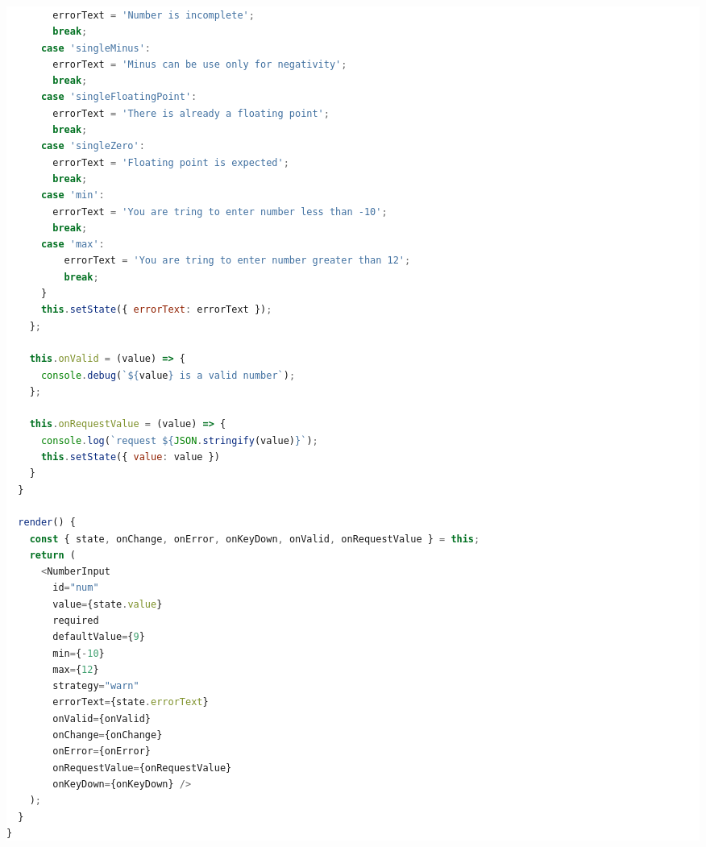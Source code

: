 ```js
        errorText = 'Number is incomplete';
        break;
      case 'singleMinus':
        errorText = 'Minus can be use only for negativity';
        break;
      case 'singleFloatingPoint':
        errorText = 'There is already a floating point';
        break;
      case 'singleZero':
        errorText = 'Floating point is expected';
        break;
      case 'min':
        errorText = 'You are tring to enter number less than -10';
        break;
      case 'max':
          errorText = 'You are tring to enter number greater than 12';
          break;
      }
      this.setState({ errorText: errorText });
    };

    this.onValid = (value) => {
      console.debug(`${value} is a valid number`);
    };

    this.onRequestValue = (value) => {
      console.log(`request ${JSON.stringify(value)}`);
      this.setState({ value: value })
    }
  }
    
  render() {
    const { state, onChange, onError, onKeyDown, onValid, onRequestValue } = this; 
    return (
      <NumberInput
        id="num"
        value={state.value}
        required
        defaultValue={9}
        min={-10}
        max={12}
        strategy="warn"
        errorText={state.errorText}
        onValid={onValid}
        onChange={onChange}
        onError={onError}
        onRequestValue={onRequestValue}
        onKeyDown={onKeyDown} />
    );
  }
}
```
